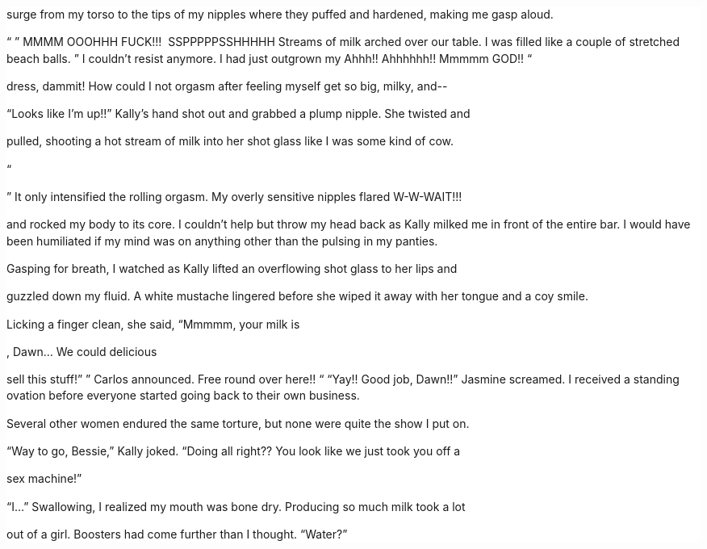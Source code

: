 surge from my torso to the tips of my nipples where they puffed and hardened, making me gasp 
aloud. 

“
” 
MMMM OOOHHH FUCK!!!
​
SSPPPPPSSHHHHH 
Streams of milk arched over our table. I was filled like a couple of stretched beach balls. 
” I couldn’t resist anymore. I had just outgrown my 
Ahhh!! Ahhhhhh!! Mmmmm GOD!!
“
​

dress, dammit! How could I not orgasm after feeling myself get so big, milky, and-- 

“Looks like I’m up!!” Kally’s hand shot out and grabbed a plump nipple. She twisted and 

pulled, shooting a hot stream of milk into her shot glass like I was some kind of cow. 

“

” It only intensified the rolling orgasm. My overly sensitive nipples flared 
W-W-WAIT!!!
​

and rocked my body to its core. I couldn’t help but throw my head back as Kally milked me in 
front of the entire bar. I would have been humiliated if my mind was on anything other than the 
pulsing in my panties. 

Gasping for breath, I watched as Kally lifted an overflowing shot glass to her lips and 

guzzled down my fluid. A white mustache lingered before she wiped it away with her tongue and 
a coy smile. 

Licking a finger clean, she said, “Mmmmm, your milk is 

, Dawn… We could 
delicious
​

sell this stuff!” 
” Carlos announced. 
Free round over here!!
“
​
“Yay!! Good job, Dawn!!” Jasmine screamed. 
I received a standing ovation before everyone started going back to their own business. 

Several other women endured the same torture, but none were quite the show I put on. 

“Way to go, Bessie,” Kally joked. “Doing all right?? You look like we just took you off a 

sex machine!” 

“I…” Swallowing, I realized my mouth was bone dry. Producing so much milk took a lot 

out of a girl. Boosters had come further than I thought. “Water?” 
